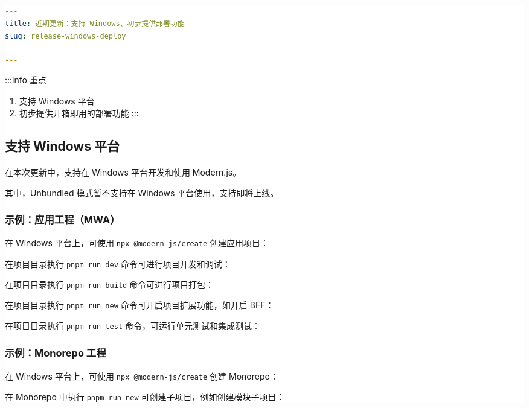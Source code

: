 ```yaml
---
title: 近期更新：支持 Windows、初步提供部署功能
slug: release-windows-deploy

---
```


:::info 重点
1. 支持 Windows 平台
2. 初步提供开箱即用的部署功能
:::

## 支持 Windows 平台

在本次更新中，支持在 Windows 平台开发和使用 Modern.js。

其中，Unbundled 模式暂不支持在 Windows 平台使用，支持即将上线。

### 示例：应用工程（MWA）

在 Windows 平台上，可使用 `npx @modern-js/create` 创建应用项目：

<video controls width="100%" src="https://lf3-static.bytednsdoc.com/obj/eden-cn/aphqeh7uhohpquloj/modern-js/media/create-mwa-windows.mp4" type="video/mp4"></video>

在项目目录执行 `pnpm run dev` 命令可进行项目开发和调试：

<video controls width="100%" src="https://lf3-static.bytednsdoc.com/obj/eden-cn/aphqeh7uhohpquloj/modern-js/media/mwa-dev-windows.mp4" type="video/mp4" ></video>

在项目目录执行 `pnpm run build` 命令可进行项目打包：

<video controls width="100%" src="https://lf3-static.bytednsdoc.com/obj/eden-cn/aphqeh7uhohpquloj/modern-js/media/mwa-build-windows.mp4" type="video/mp4" ></video>

在项目目录执行 `pnpm run new` 命令可开启项目扩展功能，如开启 BFF：

<video controls width="100%" src="https://lf3-static.bytednsdoc.com/obj/eden-cn/aphqeh7uhohpquloj/modern-js/media/mwa-new-windows.mp4" type="video/mp4" ></video>

在项目目录执行 `pnpm run test` 命令，可运行单元测试和集成测试：

<video controls width="100%" src="https://lf3-static.bytednsdoc.com/obj/eden-cn/aphqeh7uhohpquloj/modern-js/media/mwa-test-windows.mp4" type="video/mp4" ></video>

### 示例：Monorepo 工程

在 Windows 平台上，可使用 `npx @modern-js/create` 创建 Monorepo：

<video controls width="100%" src="https://lf3-static.bytednsdoc.com/obj/eden-cn/aphqeh7uhohpquloj/modern-js/media/create-monorepo-windows.mp4" type="video/mp4" ></video>

在 Monorepo 中执行 `pnpm run new` 可创建子项目，例如创建模块子项目：

<video controls width="100%" src="https://lf3-static.bytednsdoc.com/obj/eden-cn/aphqeh7uhohpquloj/modern-js/media/monorepo-create-module-windows.mp4" type="video/mp4" ></video>
